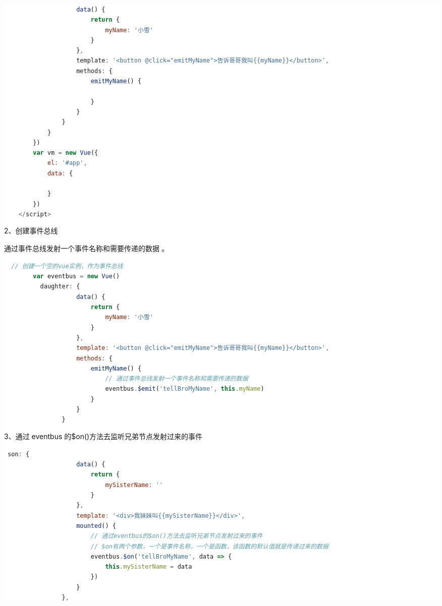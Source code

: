 ```js
                    data() {
                        return {
                            myName: '小雪'
                        }
                    },
                    template: '<button @click="emitMyName">告诉哥哥我叫{{myName}}</button>',
                    methods: {
                        emitMyName() {

                        }
                    }
                }
            }
        })
        var vm = new Vue({
            el: '#app',
            data: {

            }
        })
    </script>
```

2、创建事件总线

通过事件总线发射一个事件名称和需要传递的数据 。

```js
  // 创建一个空的vue实例，作为事件总线
        var eventbus = new Vue()
          daughter: {
                    data() {
                        return {
                            myName: '小雪'
                        }
                    },
                    template: '<button @click="emitMyName">告诉哥哥我叫{{myName}}</button>',
                    methods: {
                        emitMyName() {
                            // 通过事件总线发射一个事件名称和需要传递的数据
                            eventbus.$emit('tellBroMyName', this.myName)
                        }
                    }
                }


```

3、通过 eventbus 的$on()方法去监听兄弟节点发射过来的事件

```js
 son: {
                    data() {
                        return {
                            mySisterName: ''
                        }
                    },
                    template: '<div>我妹妹叫{{mySisterName}}</div>',
                    mounted() {
                        // 通过eventbus的$on()方法去监听兄弟节点发射过来的事件
                        // $on有两个参数，一个是事件名称，一个是函数，该函数的默认值就是传递过来的数据
                        eventbus.$on('tellBroMyName', data => {
                            this.mySisterName = data
                        })
                    }
                },
```